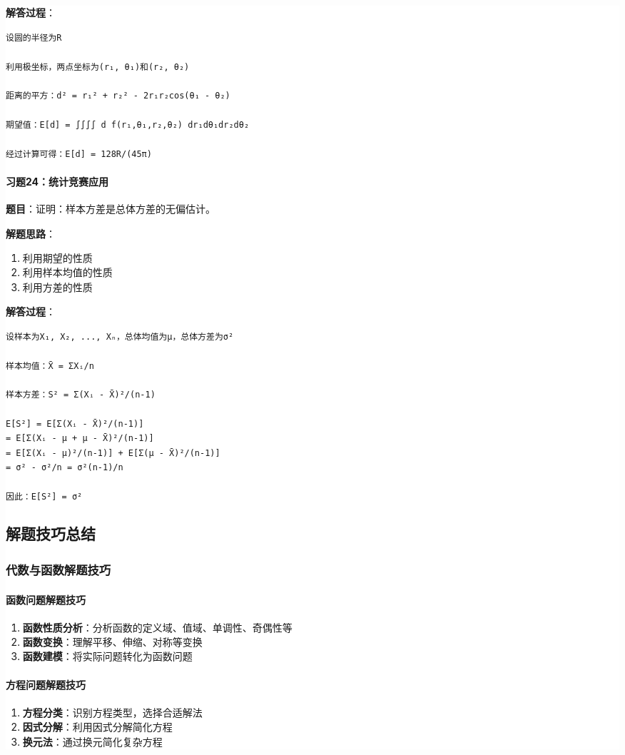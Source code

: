 **解答过程**：

```text
设圆的半径为R

利用极坐标，两点坐标为(r₁, θ₁)和(r₂, θ₂)

距离的平方：d² = r₁² + r₂² - 2r₁r₂cos(θ₁ - θ₂)

期望值：E[d] = ∫∫∫∫ d f(r₁,θ₁,r₂,θ₂) dr₁dθ₁dr₂dθ₂

经过计算可得：E[d] = 128R/(45π)
```

#### 习题24：统计竞赛应用

**题目**：证明：样本方差是总体方差的无偏估计。

**解题思路**：

1. 利用期望的性质
2. 利用样本均值的性质
3. 利用方差的性质

**解答过程**：

```text
设样本为X₁, X₂, ..., Xₙ，总体均值为μ，总体方差为σ²

样本均值：X̄ = ΣXᵢ/n

样本方差：S² = Σ(Xᵢ - X̄)²/(n-1)

E[S²] = E[Σ(Xᵢ - X̄)²/(n-1)]
= E[Σ(Xᵢ - μ + μ - X̄)²/(n-1)]
= E[Σ(Xᵢ - μ)²/(n-1)] + E[Σ(μ - X̄)²/(n-1)]
= σ² - σ²/n = σ²(n-1)/n

因此：E[S²] = σ²
```

## 解题技巧总结

### 代数与函数解题技巧

#### 函数问题解题技巧

1. **函数性质分析**：分析函数的定义域、值域、单调性、奇偶性等
2. **函数变换**：理解平移、伸缩、对称等变换
3. **函数建模**：将实际问题转化为函数问题

#### 方程问题解题技巧

1. **方程分类**：识别方程类型，选择合适解法
2. **因式分解**：利用因式分解简化方程
3. **换元法**：通过换元简化复杂方程
